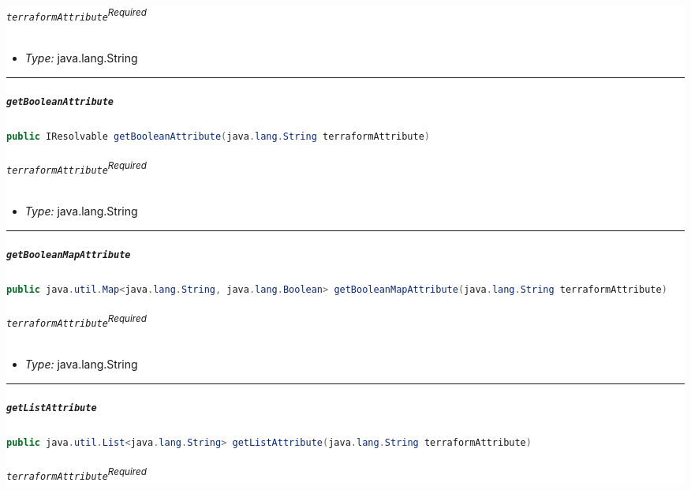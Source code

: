 ###### `terraformAttribute`<sup>Required</sup> <a name="terraformAttribute" id="rhizo-co-terraform-provider-oci.dataOciStackMonitoringDiscoveryJob.DataOciStackMonitoringDiscoveryJob.getAnyMapAttribute.parameter.terraformAttribute"></a>

- *Type:* java.lang.String

---

##### `getBooleanAttribute` <a name="getBooleanAttribute" id="rhizo-co-terraform-provider-oci.dataOciStackMonitoringDiscoveryJob.DataOciStackMonitoringDiscoveryJob.getBooleanAttribute"></a>

```java
public IResolvable getBooleanAttribute(java.lang.String terraformAttribute)
```

###### `terraformAttribute`<sup>Required</sup> <a name="terraformAttribute" id="rhizo-co-terraform-provider-oci.dataOciStackMonitoringDiscoveryJob.DataOciStackMonitoringDiscoveryJob.getBooleanAttribute.parameter.terraformAttribute"></a>

- *Type:* java.lang.String

---

##### `getBooleanMapAttribute` <a name="getBooleanMapAttribute" id="rhizo-co-terraform-provider-oci.dataOciStackMonitoringDiscoveryJob.DataOciStackMonitoringDiscoveryJob.getBooleanMapAttribute"></a>

```java
public java.util.Map<java.lang.String, java.lang.Boolean> getBooleanMapAttribute(java.lang.String terraformAttribute)
```

###### `terraformAttribute`<sup>Required</sup> <a name="terraformAttribute" id="rhizo-co-terraform-provider-oci.dataOciStackMonitoringDiscoveryJob.DataOciStackMonitoringDiscoveryJob.getBooleanMapAttribute.parameter.terraformAttribute"></a>

- *Type:* java.lang.String

---

##### `getListAttribute` <a name="getListAttribute" id="rhizo-co-terraform-provider-oci.dataOciStackMonitoringDiscoveryJob.DataOciStackMonitoringDiscoveryJob.getListAttribute"></a>

```java
public java.util.List<java.lang.String> getListAttribute(java.lang.String terraformAttribute)
```

###### `terraformAttribute`<sup>Required</sup> <a name="terraformAttribute" id="rhizo-co-terraform-provider-oci.dataOciStackMonitoringDiscoveryJob.DataOciStackMonitoringDiscoveryJob.getListAttribute.parameter.terraformAttribute"></a>
